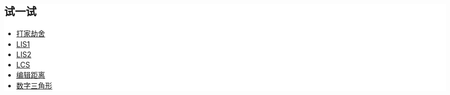 
## 试一试

- [打家劫舍](https://leetcode.cn/problems/Gu0c2T/description/)
- [LIS1](https://www.acwing.com/problem/content/897/)
- [LIS2](https://www.acwing.com/problem/content/897/)
- [LCS](https://www.acwing.com/problem/content/899/)
- [编辑距离](https://www.acwing.com/problem/content/901/)
- [数字三角形](https://www.acwing.com/problem/content/900/)
